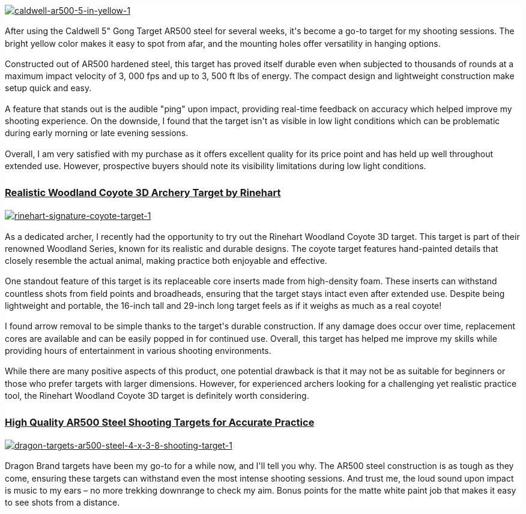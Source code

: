 <div class="image"><a href="https://serp.ly/@universityofguns/amazon/legion-targets?utm_source=universityofguns&utm_medium=organic&utm_campaign=website"><img alt="caldwell-ar500-5-in-yellow-1" src="https://imagedelivery.net/vy2bglCGN6hEeWOnSe2c7A/caldwell-ar500-5-in-yellow-1/public"/></a></div>

After using the Caldwell 5" Gong Target AR500 steel for several weeks, it's become a go-to target for my shooting sessions. The bright yellow color makes it easy to spot from afar, and the mounting holes offer versatility in hanging options.

Constructed out of AR500 hardened steel, this target has proved itself durable even when subjected to thousands of rounds at a maximum impact velocity of 3, 000 fps and up to 3, 500 ft lbs of energy. The compact design and lightweight construction make setup quick and easy.

A feature that stands out is the audible "ping" upon impact, providing real-time feedback on accuracy which helped improve my shooting experience. On the downside, I found that the target isn't as visible in low light conditions which can be problematic during early morning or late evening sessions.

Overall, I am very satisfied with my purchase as it offers excellent quality for its price point and has held up well throughout extended use. However, prospective buyers should note its visibility limitations during low light conditions.

### [Realistic Woodland Coyote 3D Archery Target by Rinehart](https://serp.ly/@universityofguns/amazon/legion-targets?utm_source=universityofguns&utm_medium=organic&utm_campaign=website)

<div class="image"><a href="https://serp.ly/@universityofguns/amazon/legion-targets?utm_source=universityofguns&utm_medium=organic&utm_campaign=website"><img alt="rinehart-signature-coyote-target-1" src="https://imagedelivery.net/vy2bglCGN6hEeWOnSe2c7A/rinehart-signature-coyote-target-1/public"/></a></div>

As a dedicated archer, I recently had the opportunity to try out the Rinehart Woodland Coyote 3D target. This target is part of their renowned Woodland Series, known for its realistic and durable designs. The coyote target features hand-painted details that closely resemble the actual animal, making practice both enjoyable and effective.

One standout feature of this target is its replaceable core inserts made from high-density foam. These inserts can withstand countless shots from field points and broadheads, ensuring that the target stays intact even after extended use. Despite being lightweight and portable, the 16-inch tall and 29-inch long target feels as if it weighs as much as a real coyote!

I found arrow removal to be simple thanks to the target's durable construction. If any damage does occur over time, replacement cores are available and can be easily popped in for continued use. Overall, this target has helped me improve my skills while providing hours of entertainment in various shooting environments.

While there are many positive aspects of this product, one potential drawback is that it may not be as suitable for beginners or those who prefer targets with larger dimensions. However, for experienced archers looking for a challenging yet realistic practice tool, the Rinehart Woodland Coyote 3D target is definitely worth considering.

### [High Quality AR500 Steel Shooting Targets for Accurate Practice](https://serp.ly/@universityofguns/amazon/legion-targets?utm_source=universityofguns&utm_medium=organic&utm_campaign=website)

<div class="image"><a href="https://serp.ly/@universityofguns/amazon/legion-targets?utm_source=universityofguns&utm_medium=organic&utm_campaign=website"><img alt="dragon-targets-ar500-steel-4-x-3-8-shooting-target-1" src="https://imagedelivery.net/vy2bglCGN6hEeWOnSe2c7A/dragon-targets-ar500-steel-4-x-3-8-shooting-target-1/public"/></a></div>

Dragon Brand targets have been my go-to for a while now, and I'll tell you why. The AR500 steel construction is as tough as they come, ensuring these targets can withstand even the most intense shooting sessions. And trust me, the loud sound upon impact is music to my ears – no more trekking downrange to check my aim. Bonus points for the matte white paint job that makes it easy to see shots from a distance.
